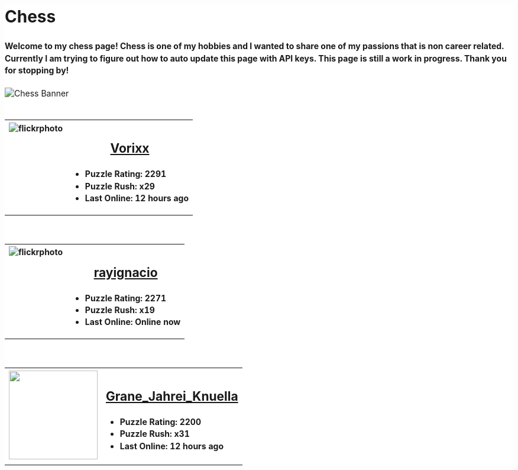<h1> Chess </h1>

#### Welcome to my chess page! Chess is one of my hobbies and I wanted to share one of my passions that is non career related. Currently I am trying to figure out how to auto update this page with API keys. This page is still a work in progress. Thank you for stopping by!

<img src="https://github.com/TemplateName/PhotoRepo/blob/main/ChessBanner.jpg" width="100%" alt="Chess Banner"/>
<br>
<br>

<table>
  <tr>
    <th>
      <img alight="left" src="https://github.com/TemplateName/PhotoRepo/blob/main/Chess1.jpg" alt="flickrphoto"/>
    </th>
    <th>
      <h2> <a href="https://www.chess.com/member/vorixx"> Vorixx </a> </h2>
      <ul align="left">
        <li> Puzzle Rating: 2291 </li>
        <li> Puzzle Rush: x29 </li>
        <li> Last Online: 12 hours ago </li>
      </ul>
    </th>
  </tr>
</table>

<br>
 
<table>
  <tr>
    <th>
      <img alight="left" src="https://github.com/TemplateName/PhotoRepo/blob/main/Chess3.jpg" alt="flickrphoto"/>
    </th>
    <th>
      <h2> <a href="https://www.chess.com/member/rayignacio"> rayignacio </a> </h2>
      <ul align="left">
        <li> Puzzle Rating: 2271 </li>
        <li> Puzzle Rush: x19 </li>
        <li> Last Online: Online now </li>
      </ul>
    </th>
  </tr>
</table> 
 
<br>
 
<table>
  <tr>
    <th>
      <img alight="left" src="https://github.com/TemplateName/PhotoRepo/blob/main/Chess2.jpg" height="150px" width="150px"/>
    </th>
    <th>
      <h2> <a href="https://www.chess.com/member/grane_jahrei_knuella"> Grane_Jahrei_Knuella </a> </h2>
      <ul align="left">
        <li> Puzzle Rating: 2200 </li>
        <li> Puzzle Rush: x31 </li>
        <li> Last Online: 12 hours ago </li>
      </ul>
    </th>
  </tr>
</table>  
 